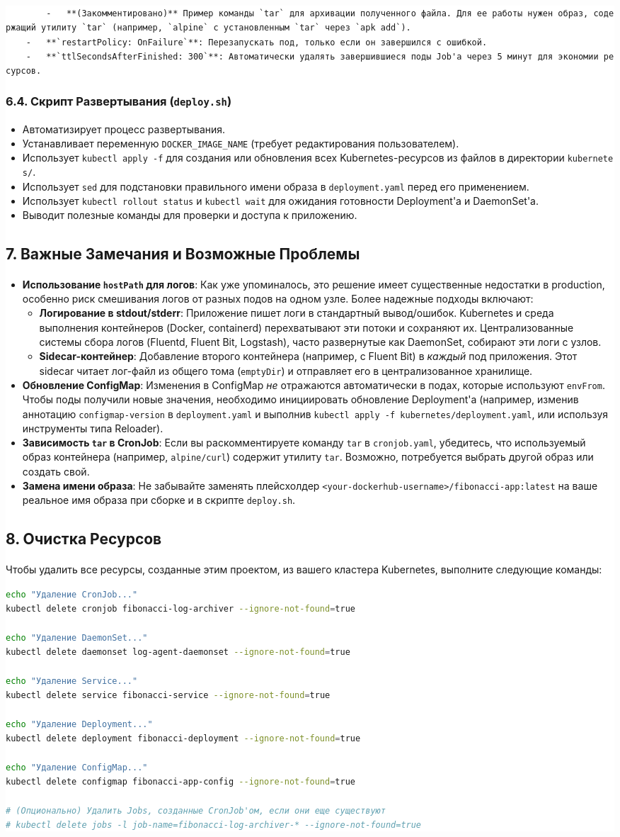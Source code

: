             -   **(Закомментировано)** Пример команды `tar` для архивации полученного файла. Для ее работы нужен образ, содержащий утилиту `tar` (например, `alpine` с установленным `tar` через `apk add`).
        -   **`restartPolicy: OnFailure`**: Перезапускать под, только если он завершился с ошибкой.
        -   **`ttlSecondsAfterFinished: 300`**: Автоматически удалять завершившиеся поды Job'а через 5 минут для экономии ресурсов.

### 6.4. Скрипт Развертывания (`deploy.sh`)

-   Автоматизирует процесс развертывания.
-   Устанавливает переменную `DOCKER_IMAGE_NAME` (требует редактирования пользователем).
-   Использует `kubectl apply -f` для создания или обновления всех Kubernetes-ресурсов из файлов в директории `kubernetes/`.
-   Использует `sed` для подстановки правильного имени образа в `deployment.yaml` перед его применением.
-   Использует `kubectl rollout status` и `kubectl wait` для ожидания готовности Deployment'а и DaemonSet'а.
-   Выводит полезные команды для проверки и доступа к приложению.

## 7. Важные Замечания и Возможные Проблемы

-   **Использование `hostPath` для логов**: Как уже упоминалось, это решение имеет существенные недостатки в production, особенно риск смешивания логов от разных подов на одном узле. Более надежные подходы включают:
    -   **Логирование в stdout/stderr**: Приложение пишет логи в стандартный вывод/ошибок. Kubernetes и среда выполнения контейнеров (Docker, containerd) перехватывают эти потоки и сохраняют их. Централизованные системы сбора логов (Fluentd, Fluent Bit, Logstash), часто развернутые как DaemonSet, собирают эти логи с узлов.
    -   **Sidecar-контейнер**: Добавление второго контейнера (например, с Fluent Bit) в *каждый* под приложения. Этот sidecar читает лог-файл из общего тома (`emptyDir`) и отправляет его в централизованное хранилище.
-   **Обновление ConfigMap**: Изменения в ConfigMap *не* отражаются автоматически в подах, которые используют `envFrom`. Чтобы поды получили новые значения, необходимо инициировать обновление Deployment'а (например, изменив аннотацию `configmap-version` в `deployment.yaml` и выполнив `kubectl apply -f kubernetes/deployment.yaml`, или используя инструменты типа Reloader).
-   **Зависимость `tar` в CronJob**: Если вы раскомментируете команду `tar` в `cronjob.yaml`, убедитесь, что используемый образ контейнера (например, `alpine/curl`) содержит утилиту `tar`. Возможно, потребуется выбрать другой образ или создать свой.
-   **Замена имени образа**: Не забывайте заменять плейсхолдер `<your-dockerhub-username>/fibonacci-app:latest` на ваше реальное имя образа при сборке и в скрипте `deploy.sh`.

## 8. Очистка Ресурсов

Чтобы удалить все ресурсы, созданные этим проектом, из вашего кластера Kubernetes, выполните следующие команды:

```bash
echo "Удаление CronJob..."
kubectl delete cronjob fibonacci-log-archiver --ignore-not-found=true

echo "Удаление DaemonSet..."
kubectl delete daemonset log-agent-daemonset --ignore-not-found=true

echo "Удаление Service..."
kubectl delete service fibonacci-service --ignore-not-found=true

echo "Удаление Deployment..."
kubectl delete deployment fibonacci-deployment --ignore-not-found=true

echo "Удаление ConfigMap..."
kubectl delete configmap fibonacci-app-config --ignore-not-found=true

# (Опционально) Удалить Jobs, созданные CronJob'ом, если они еще существуют
# kubectl delete jobs -l job-name=fibonacci-log-archiver-* --ignore-not-found=true

```